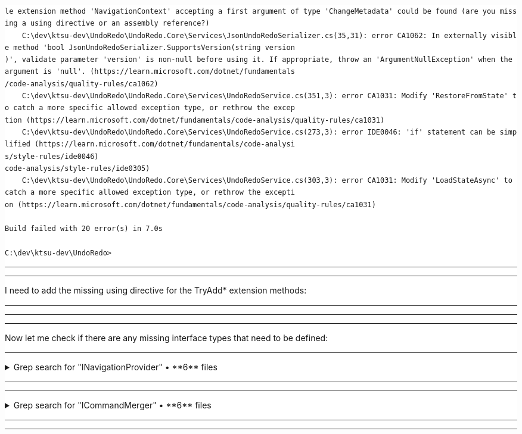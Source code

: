 ```
le extension method 'NavigationContext' accepting a first argument of type 'ChangeMetadata' could be found (are you missing a using directive or an assembly reference?)
    C:\dev\ktsu-dev\UndoRedo\UndoRedo.Core\Services\JsonUndoRedoSerializer.cs(35,31): error CA1062: In externally visible method 'bool JsonUndoRedoSerializer.SupportsVersion(string version
)', validate parameter 'version' is non-null before using it. If appropriate, throw an 'ArgumentNullException' when the argument is 'null'. (https://learn.microsoft.com/dotnet/fundamentals
/code-analysis/quality-rules/ca1062)
    C:\dev\ktsu-dev\UndoRedo\UndoRedo.Core\Services\UndoRedoService.cs(351,3): error CA1031: Modify 'RestoreFromState' to catch a more specific allowed exception type, or rethrow the excep
tion (https://learn.microsoft.com/dotnet/fundamentals/code-analysis/quality-rules/ca1031)
    C:\dev\ktsu-dev\UndoRedo\UndoRedo.Core\Services\UndoRedoService.cs(273,3): error IDE0046: 'if' statement can be simplified (https://learn.microsoft.com/dotnet/fundamentals/code-analysi
s/style-rules/ide0046)
code-analysis/style-rules/ide0305)
    C:\dev\ktsu-dev\UndoRedo\UndoRedo.Core\Services\UndoRedoService.cs(303,3): error CA1031: Modify 'LoadStateAsync' to catch a more specific allowed exception type, or rethrow the excepti
on (https://learn.microsoft.com/dotnet/fundamentals/code-analysis/quality-rules/ca1031)

Build failed with 20 error(s) in 7.0s

C:\dev\ktsu-dev\UndoRedo>
```

---



---

I need to add the missing using directive for the TryAdd* extension methods:

---



---



---

Now let me check if there are any missing interface types that need to be defined:

---

<details><summary>Grep search for "INavigationProvider" • **6** files</summary></details>

---



---

<details><summary>Grep search for "ICommandMerger" • **6** files</summary></details>

---



---